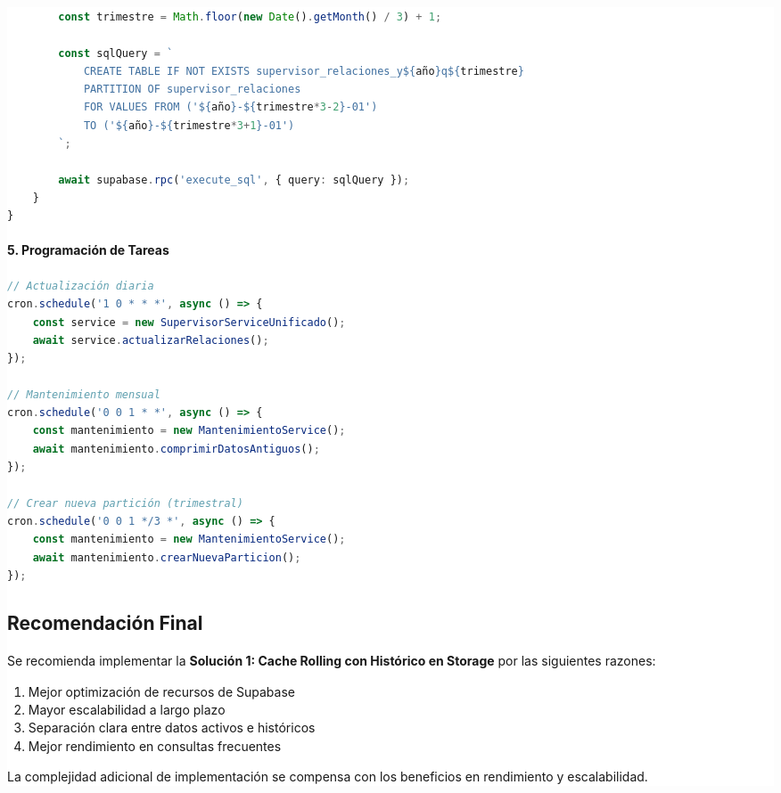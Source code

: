 ```typescript
        const trimestre = Math.floor(new Date().getMonth() / 3) + 1;
        
        const sqlQuery = `
            CREATE TABLE IF NOT EXISTS supervisor_relaciones_y${año}q${trimestre} 
            PARTITION OF supervisor_relaciones
            FOR VALUES FROM ('${año}-${trimestre*3-2}-01') 
            TO ('${año}-${trimestre*3+1}-01')
        `;

        await supabase.rpc('execute_sql', { query: sqlQuery });
    }
}
```

#### 5. Programación de Tareas
```typescript
// Actualización diaria
cron.schedule('1 0 * * *', async () => {
    const service = new SupervisorServiceUnificado();
    await service.actualizarRelaciones();
});

// Mantenimiento mensual
cron.schedule('0 0 1 * *', async () => {
    const mantenimiento = new MantenimientoService();
    await mantenimiento.comprimirDatosAntiguos();
});

// Crear nueva partición (trimestral)
cron.schedule('0 0 1 */3 *', async () => {
    const mantenimiento = new MantenimientoService();
    await mantenimiento.crearNuevaParticion();
});
```

## Recomendación Final

Se recomienda implementar la **Solución 1: Cache Rolling con Histórico en Storage** por las siguientes razones:

1. Mejor optimización de recursos de Supabase
2. Mayor escalabilidad a largo plazo
3. Separación clara entre datos activos e históricos
4. Mejor rendimiento en consultas frecuentes

La complejidad adicional de implementación se compensa con los beneficios en rendimiento y escalabilidad. 